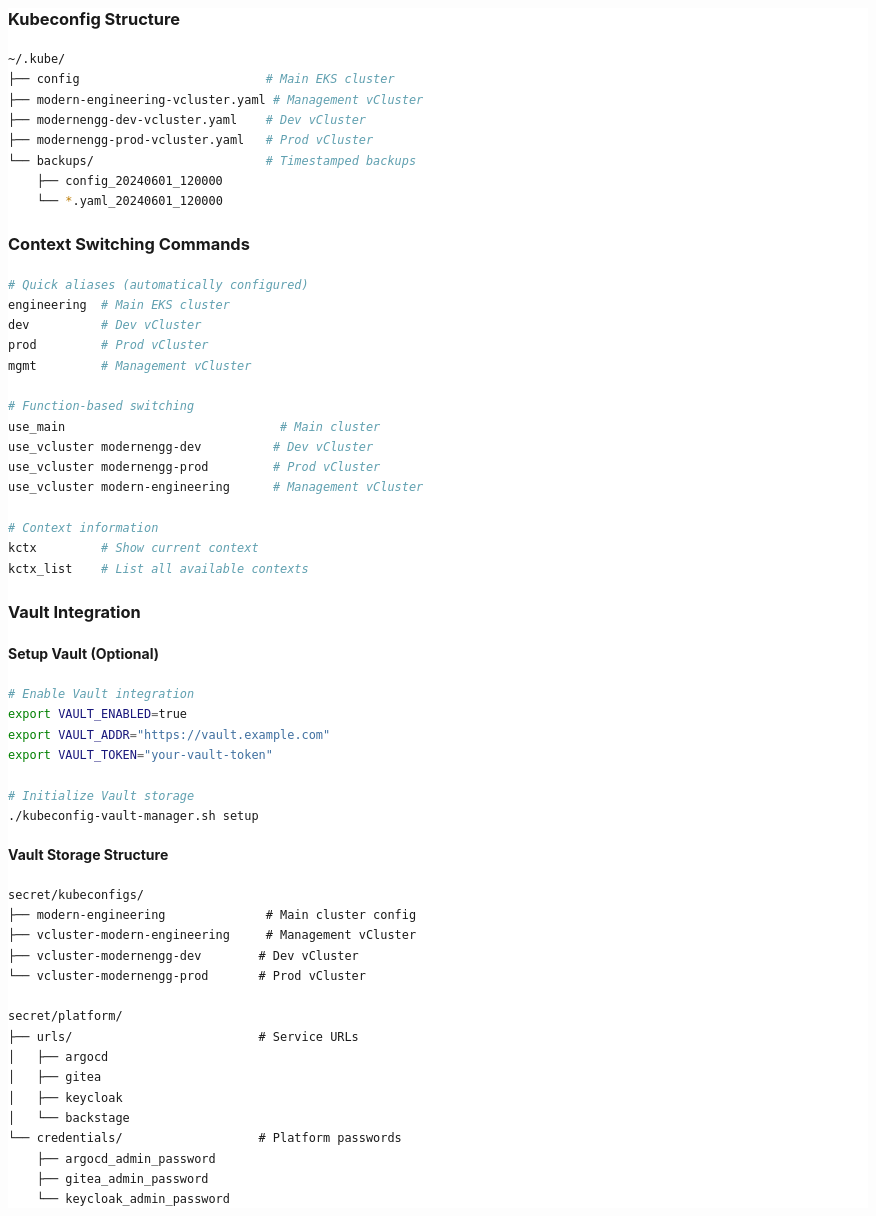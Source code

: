 ### Kubeconfig Structure

```bash
~/.kube/
├── config                          # Main EKS cluster
├── modern-engineering-vcluster.yaml # Management vCluster
├── modernengg-dev-vcluster.yaml    # Dev vCluster
├── modernengg-prod-vcluster.yaml   # Prod vCluster
└── backups/                        # Timestamped backups
    ├── config_20240601_120000
    └── *.yaml_20240601_120000
```

### Context Switching Commands

```bash
# Quick aliases (automatically configured)
engineering  # Main EKS cluster
dev          # Dev vCluster  
prod         # Prod vCluster
mgmt         # Management vCluster

# Function-based switching
use_main                              # Main cluster
use_vcluster modernengg-dev          # Dev vCluster
use_vcluster modernengg-prod         # Prod vCluster
use_vcluster modern-engineering      # Management vCluster

# Context information
kctx         # Show current context
kctx_list    # List all available contexts
```

### Vault Integration

#### **Setup Vault (Optional)**
```bash
# Enable Vault integration
export VAULT_ENABLED=true
export VAULT_ADDR="https://vault.example.com"
export VAULT_TOKEN="your-vault-token"

# Initialize Vault storage
./kubeconfig-vault-manager.sh setup
```

#### **Vault Storage Structure**
```
secret/kubeconfigs/
├── modern-engineering              # Main cluster config
├── vcluster-modern-engineering     # Management vCluster
├── vcluster-modernengg-dev        # Dev vCluster
└── vcluster-modernengg-prod       # Prod vCluster

secret/platform/
├── urls/                          # Service URLs
│   ├── argocd
│   ├── gitea
│   ├── keycloak
│   └── backstage
└── credentials/                   # Platform passwords
    ├── argocd_admin_password
    ├── gitea_admin_password
    └── keycloak_admin_password
```
